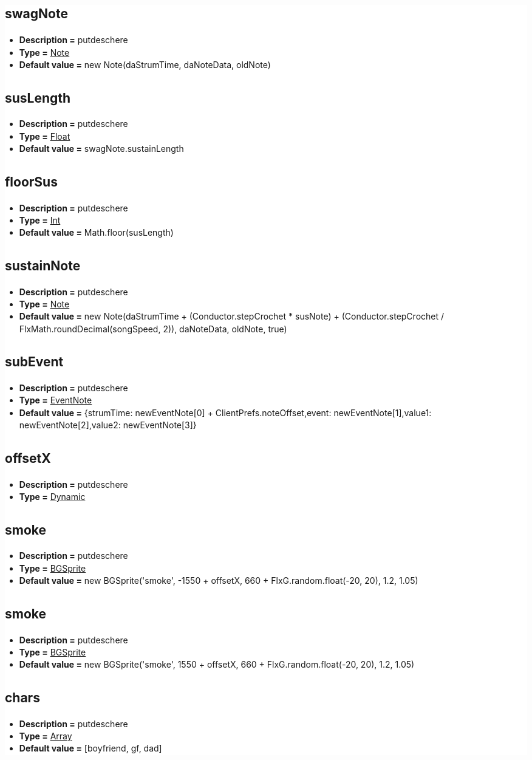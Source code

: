 ## swagNote
* **Description =** putdeschere
* **Type =** [Note](https://api.haxeflixel.com/Note/EventNote.html)
* **Default value =** new Note(daStrumTime, daNoteData, oldNote)

## susLength
* **Description =** putdeschere
* **Type =** [Float](https://api.haxeflixel.com/Float.html)
* **Default value =** swagNote.sustainLength

## floorSus
* **Description =** putdeschere
* **Type =** [Int](https://api.haxeflixel.com/Int.html)
* **Default value =** Math.floor(susLength)

## sustainNote
* **Description =** putdeschere
* **Type =** [Note](https://api.haxeflixel.com/Note/EventNote.html)
* **Default value =** new Note(daStrumTime + (Conductor.stepCrochet * susNote) + (Conductor.stepCrochet / FlxMath.roundDecimal(songSpeed, 2)), daNoteData, oldNote, true)

## subEvent
* **Description =** putdeschere
* **Type =** [EventNote](https://api.haxeflixel.com/Note/EventNote.html)
* **Default value =** {strumTime: newEventNote[0] + ClientPrefs.noteOffset,event: newEventNote[1],value1: newEventNote[2],value2: newEventNote[3]}

## offsetX
* **Description =** putdeschere
* **Type =** [Dynamic](https://api.haxeflixel.com/Dynamic.html)

## smoke
* **Description =** putdeschere
* **Type =** [BGSprite](https://api.haxeflixel.com/BGSprite.html)
* **Default value =** new BGSprite('smoke', -1550 + offsetX, 660 + FlxG.random.float(-20, 20), 1.2, 1.05)

## smoke
* **Description =** putdeschere
* **Type =** [BGSprite](https://api.haxeflixel.com/BGSprite.html)
* **Default value =** new BGSprite('smoke', 1550 + offsetX, 660 + FlxG.random.float(-20, 20), 1.2, 1.05)

## chars
* **Description =** putdeschere
* **Type =** [Array<Character>](https://api.haxeflixel.com/Array.html)
* **Default value =** [boyfriend, gf, dad]
